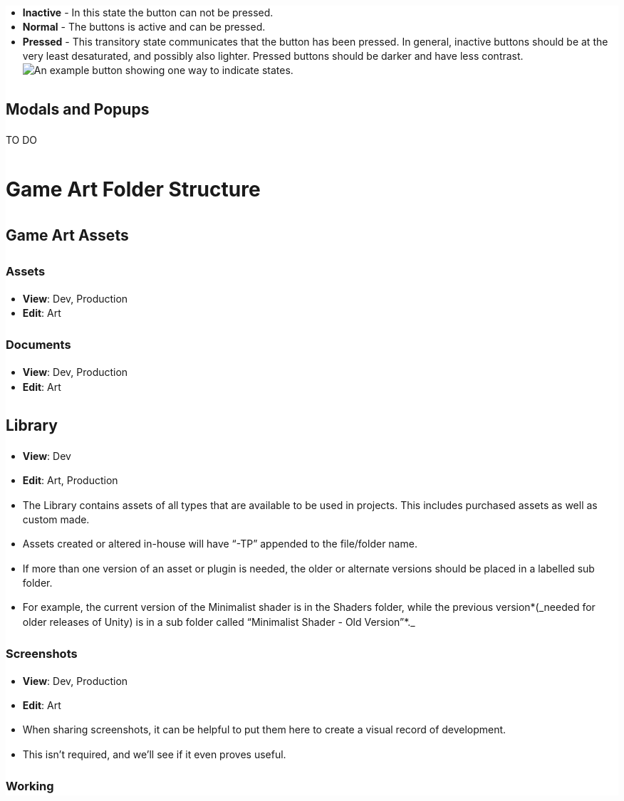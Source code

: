 - **Inactive** - In this state the button can not be pressed.
- **Normal** - The buttons is active and can be pressed.
- **Pressed** - This transitory state communicates that the button has been pressed.
    In general, inactive buttons should be at the very least desaturated, and possibly also lighter. 
	Pressed buttons should be darker and have less contrast.
    ![An example button showing one way to indicate states.](20200525%20Button%20States%20@3x.png)

## Modals and Popups

TO DO

# Game Art Folder Structure

## Game Art Assets

### Assets

- **View**: Dev, Production
- **Edit**: Art

### Documents

- **View**: Dev, Production
- **Edit**: Art

## Library

- **View**: Dev
- **Edit**: Art, Production

- The Library contains assets of all types that are available to be used in projects. This includes purchased assets as well as custom made.
- Assets created or altered in-house will have “-TP” appended to the file/folder name.
- If more than one version of an asset or plugin is needed, the older or alternate versions should be placed in a labelled sub folder.

- For example, the current version of the Minimalist shader is in the Shaders folder, while the previous version*(\_needed for older releases of Unity) is in a sub folder called “Minimalist Shader - Old Version”*.\_

### Screenshots

- **View**: Dev, Production
- **Edit**: Art

- When sharing screenshots, it can be helpful to put them here to create a visual record of development.
- This isn’t required, and we’ll see if it even proves useful.

### Working
